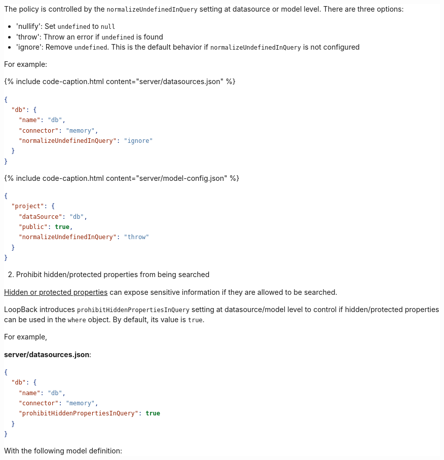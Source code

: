 The policy is controlled by the `normalizeUndefinedInQuery` setting at datasource or model
level. There are three options:

- 'nullify': Set `undefined` to `null`
- 'throw': Throw an error if `undefined` is found
- 'ignore': Remove `undefined`. This is the default behavior if `normalizeUndefinedInQuery`
  is not configured

For example:

{% include code-caption.html content="server/datasources.json" %}

```json
{
  "db": {
    "name": "db",
    "connector": "memory",
    "normalizeUndefinedInQuery": "ignore"
  }
}
```

{% include code-caption.html content="server/model-config.json" %}

```json
{
  "project": {
    "dataSource": "db",
    "public": true,
    "normalizeUndefinedInQuery": "throw"
  }
}
```

2. Prohibit hidden/protected properties from being searched

[Hidden or protected properties](https://loopback.io/doc/en/lb3/Model-definition-JSON-file.html#hidden-properties)
can expose sensitive information if they are allowed to be searched.

LoopBack introduces `prohibitHiddenPropertiesInQuery` setting at datasource/model level to control
if hidden/protected properties can be used in the `where` object. By default, its value is `true`.

For example, 

**server/datasources.json**:

```json
{
  "db": {
    "name": "db",
    "connector": "memory",
    "prohibitHiddenPropertiesInQuery": true
  }
}
```

With the following model definition:
